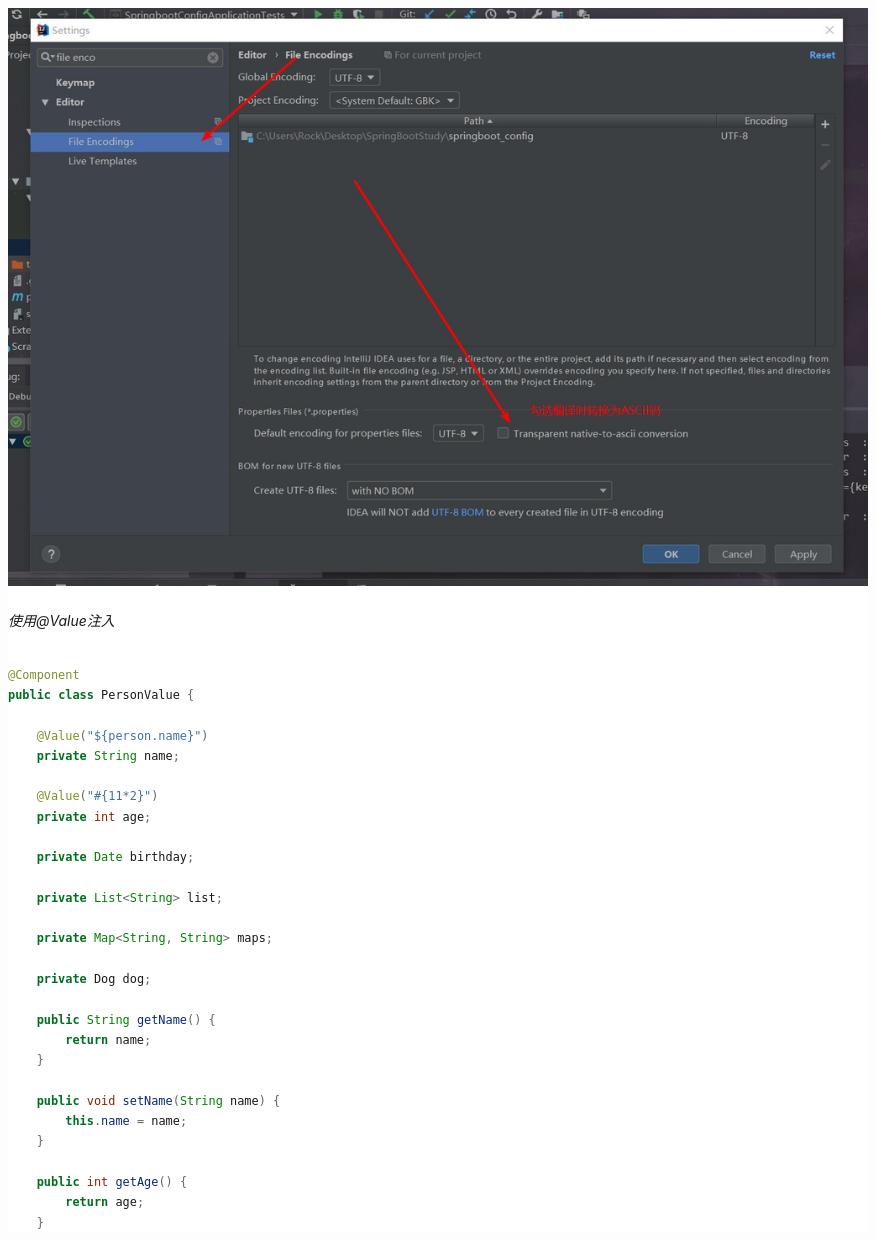 ![](./images/13.jpg)



###### 使用@Value注入

```java
@Component
public class PersonValue {

    @Value("${person.name}")
    private String name;

    @Value("#{11*2}")
    private int age;

    private Date birthday;

    private List<String> list;

    private Map<String, String> maps;

    private Dog dog;

    public String getName() {
        return name;
    }

    public void setName(String name) {
        this.name = name;
    }

    public int getAge() {
        return age;
    }

```